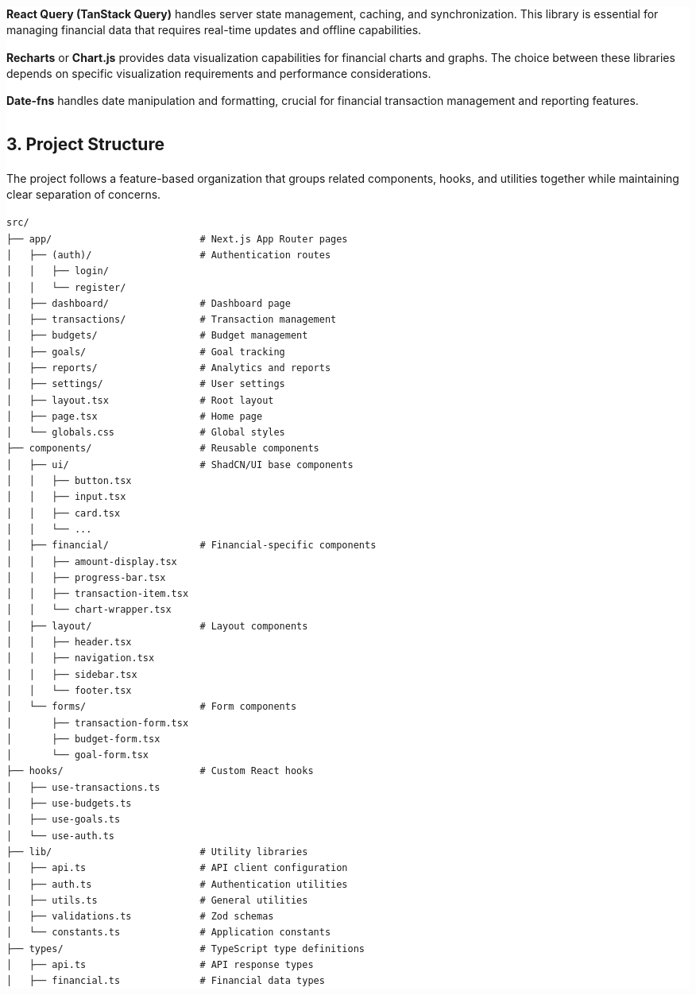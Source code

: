 **React Query (TanStack Query)** handles server state management, caching, and synchronization. This library is essential for managing financial data that requires real-time updates and offline capabilities.

**Recharts** or **Chart.js** provides data visualization capabilities for financial charts and graphs. The choice between these libraries depends on specific visualization requirements and performance considerations.

**Date-fns** handles date manipulation and formatting, crucial for financial transaction management and reporting features.

## 3. Project Structure

The project follows a feature-based organization that groups related components, hooks, and utilities together while maintaining clear separation of concerns.

```
src/
├── app/                          # Next.js App Router pages
│   ├── (auth)/                   # Authentication routes
│   │   ├── login/
│   │   └── register/
│   ├── dashboard/                # Dashboard page
│   ├── transactions/             # Transaction management
│   ├── budgets/                  # Budget management
│   ├── goals/                    # Goal tracking
│   ├── reports/                  # Analytics and reports
│   ├── settings/                 # User settings
│   ├── layout.tsx                # Root layout
│   ├── page.tsx                  # Home page
│   └── globals.css               # Global styles
├── components/                   # Reusable components
│   ├── ui/                       # ShadCN/UI base components
│   │   ├── button.tsx
│   │   ├── input.tsx
│   │   ├── card.tsx
│   │   └── ...
│   ├── financial/                # Financial-specific components
│   │   ├── amount-display.tsx
│   │   ├── progress-bar.tsx
│   │   ├── transaction-item.tsx
│   │   └── chart-wrapper.tsx
│   ├── layout/                   # Layout components
│   │   ├── header.tsx
│   │   ├── navigation.tsx
│   │   ├── sidebar.tsx
│   │   └── footer.tsx
│   └── forms/                    # Form components
│       ├── transaction-form.tsx
│       ├── budget-form.tsx
│       └── goal-form.tsx
├── hooks/                        # Custom React hooks
│   ├── use-transactions.ts
│   ├── use-budgets.ts
│   ├── use-goals.ts
│   └── use-auth.ts
├── lib/                          # Utility libraries
│   ├── api.ts                    # API client configuration
│   ├── auth.ts                   # Authentication utilities
│   ├── utils.ts                  # General utilities
│   ├── validations.ts            # Zod schemas
│   └── constants.ts              # Application constants
├── types/                        # TypeScript type definitions
│   ├── api.ts                    # API response types
│   ├── financial.ts              # Financial data types
```
